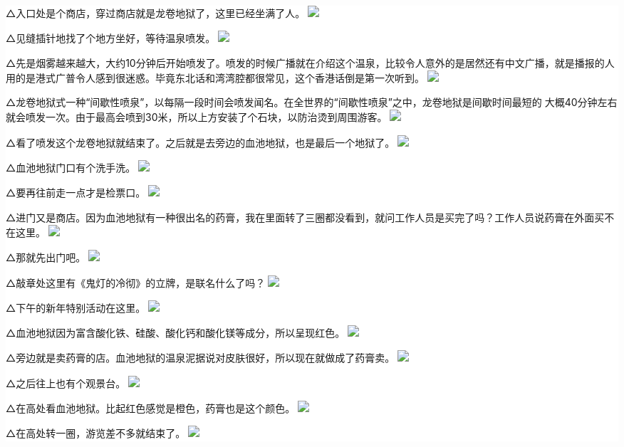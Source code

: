 △入口处是个商店，穿过商店就是龙卷地狱了，这里已经坐满了人。
<img src="https://pic1.imgdb.cn/item/678612c7d0e0a243d4f4246b.jpg" referrerpolicy="no-referrer">

△见缝插针地找了个地方坐好，等待温泉喷发。
<img src="https://pic1.imgdb.cn/item/678612c7d0e0a243d4f4246c.jpg" referrerpolicy="no-referrer">

△先是烟雾越来越大，大约10分钟后开始喷发了。喷发的时候广播就在介绍这个温泉，比较令人意外的是居然还有中文广播，就是播报的人用的是港式广普令人感到很迷惑。毕竟东北话和湾湾腔都很常见，这个香港话倒是第一次听到。
<img src="https://pic1.imgdb.cn/item/678612c7d0e0a243d4f4246d.jpg" referrerpolicy="no-referrer">

△龙卷地狱式一种“间歇性喷泉”，以每隔一段时间会喷发闻名。在全世界的“间歇性喷泉”之中，龙卷地狱是间歇时间最短的 大概40分钟左右就会喷发一次。由于最高会喷到30米，所以上方安装了个石块，以防治烫到周围游客。
<img src="https://pic1.imgdb.cn/item/678612c7d0e0a243d4f4246e.jpg" referrerpolicy="no-referrer">

△看了喷发这个龙卷地狱就结束了。之后就是去旁边的血池地狱，也是最后一个地狱了。
<img src="https://pic1.imgdb.cn/item/678612c8d0e0a243d4f4246f.jpg" referrerpolicy="no-referrer">

△血池地狱门口有个洗手洗。
<img src="https://pic1.imgdb.cn/item/67861669d0e0a243d4f42596.jpg" referrerpolicy="no-referrer">

△要再往前走一点才是检票口。
<img src="https://pic1.imgdb.cn/item/67861669d0e0a243d4f42597.jpg" referrerpolicy="no-referrer">

△进门又是商店。因为血池地狱有一种很出名的药膏，我在里面转了三圈都没看到，就问工作人员是买完了吗？工作人员说药膏在外面买不在这里。
<img src="https://pic1.imgdb.cn/item/67861669d0e0a243d4f42598.jpg" referrerpolicy="no-referrer">

△那就先出门吧。
<img src="https://pic1.imgdb.cn/item/67861669d0e0a243d4f42599.jpg" referrerpolicy="no-referrer">

△敲章处这里有《鬼灯的冷彻》的立牌，是联名什么了吗？
<img src="https://pic1.imgdb.cn/item/6786166ad0e0a243d4f4259a.jpg" referrerpolicy="no-referrer">

△下午的新年特别活动在这里。
<img src="https://pic1.imgdb.cn/item/6786166ad0e0a243d4f4259b.jpg" referrerpolicy="no-referrer">

△血池地狱因为富含酸化铁、硅酸、酸化钙和酸化镁等成分，所以呈现红色。
<img src="https://pic1.imgdb.cn/item/6786166ad0e0a243d4f4259c.jpg" referrerpolicy="no-referrer">

△旁边就是卖药膏的店。血池地狱的温泉泥据说对皮肤很好，所以现在就做成了药膏卖。
<img src="https://pic1.imgdb.cn/item/6786166bd0e0a243d4f4259e.jpg" referrerpolicy="no-referrer">

△之后往上也有个观景台。
<img src="https://pic1.imgdb.cn/item/6786166bd0e0a243d4f4259f.jpg" referrerpolicy="no-referrer">

△在高处看血池地狱。比起红色感觉是橙色，药膏也是这个颜色。
<img src="https://pic1.imgdb.cn/item/67861807d0e0a243d4f42645.jpg" referrerpolicy="no-referrer">

△在高处转一圈，游览差不多就结束了。
<img src="https://pic1.imgdb.cn/item/67861807d0e0a243d4f42646.jpg" referrerpolicy="no-referrer">
